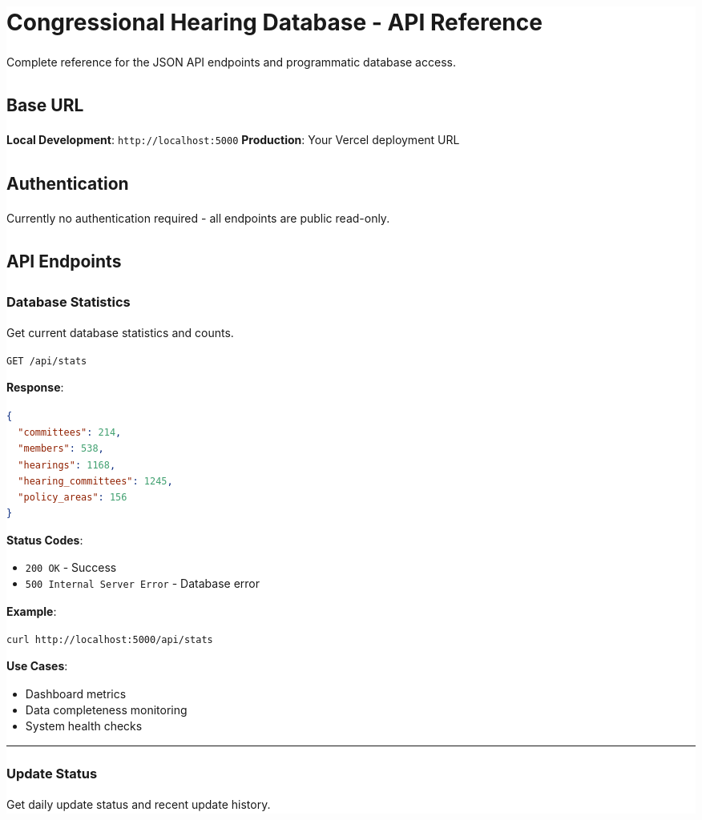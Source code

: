# Congressional Hearing Database - API Reference

Complete reference for the JSON API endpoints and programmatic database access.

## Base URL

**Local Development**: `http://localhost:5000`
**Production**: Your Vercel deployment URL

## Authentication

Currently no authentication required - all endpoints are public read-only.

## API Endpoints

### Database Statistics

Get current database statistics and counts.

```http
GET /api/stats
```

**Response**:
```json
{
  "committees": 214,
  "members": 538,
  "hearings": 1168,
  "hearing_committees": 1245,
  "policy_areas": 156
}
```

**Status Codes**:
- `200 OK` - Success
- `500 Internal Server Error` - Database error

**Example**:
```bash
curl http://localhost:5000/api/stats
```

**Use Cases**:
- Dashboard metrics
- Data completeness monitoring
- System health checks

---

### Update Status

Get daily update status and recent update history.
